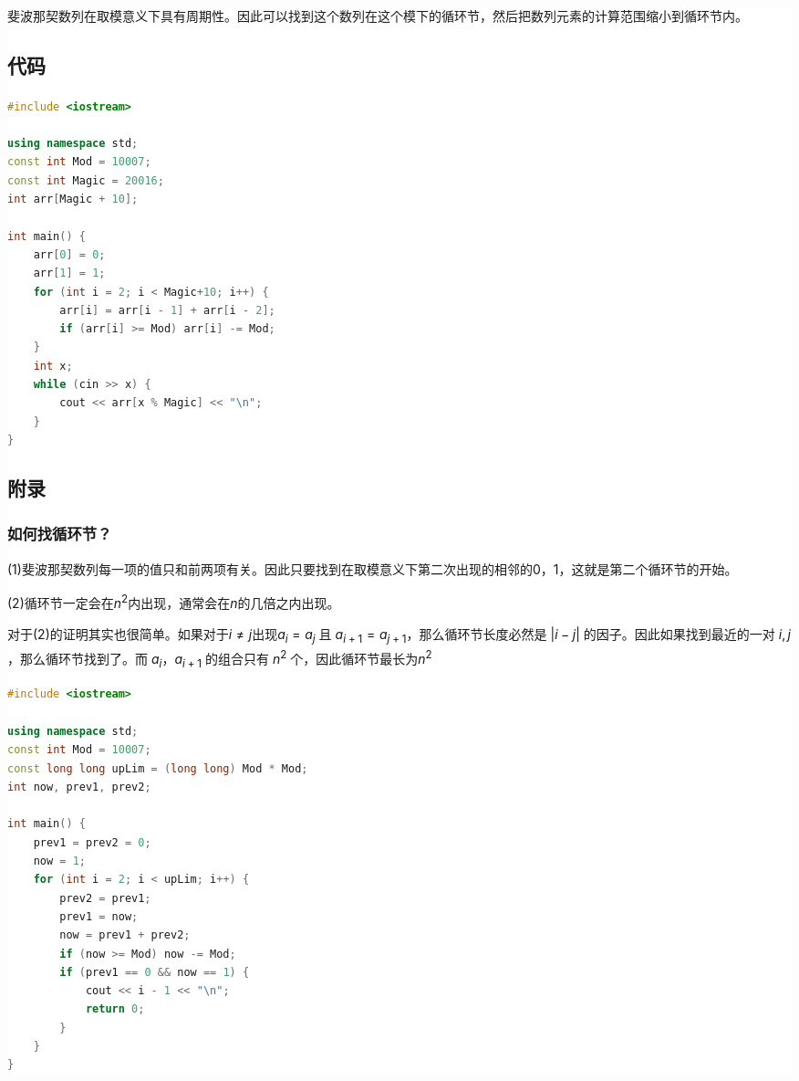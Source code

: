 斐波那契数列在取模意义下具有周期性。因此可以找到这个数列在这个模下的循环节，然后把数列元素的计算范围缩小到循环节内。

## 代码

```c++
#include <iostream>

using namespace std;
const int Mod = 10007;
const int Magic = 20016;
int arr[Magic + 10];

int main() {
    arr[0] = 0;
    arr[1] = 1;
    for (int i = 2; i < Magic+10; i++) {
        arr[i] = arr[i - 1] + arr[i - 2];
        if (arr[i] >= Mod) arr[i] -= Mod;
    }
    int x;
    while (cin >> x) {
        cout << arr[x % Magic] << "\n";
    }
}
```

## 附录

### 如何找循环节？

(1)斐波那契数列每一项的值只和前两项有关。因此只要找到在取模意义下第二次出现的相邻的0，1，这就是第二个循环节的开始。

(2)循环节一定会在$n^2$内出现，通常会在$n$的几倍之内出现。

对于(2)的证明其实也很简单。如果对于$i\neq j$出现$a_i=a_j$ 且 $a_{i+1}=a_{j+1}$，那么循环节长度必然是 $\left|i-j\right|$ 的因子。因此如果找到最近的一对 $i,j$ ，那么循环节找到了。而 $a_i，a_{i+1}$ 的组合只有 $n^2$ 个，因此循环节最长为$n^2$

```cpp
#include <iostream>

using namespace std;
const int Mod = 10007;
const long long upLim = (long long) Mod * Mod;
int now, prev1, prev2;

int main() {
    prev1 = prev2 = 0;
    now = 1;
    for (int i = 2; i < upLim; i++) {
        prev2 = prev1;
        prev1 = now;
        now = prev1 + prev2;
        if (now >= Mod) now -= Mod;
        if (prev1 == 0 && now == 1) {
            cout << i - 1 << "\n";
            return 0;
        }
    }
}
```
